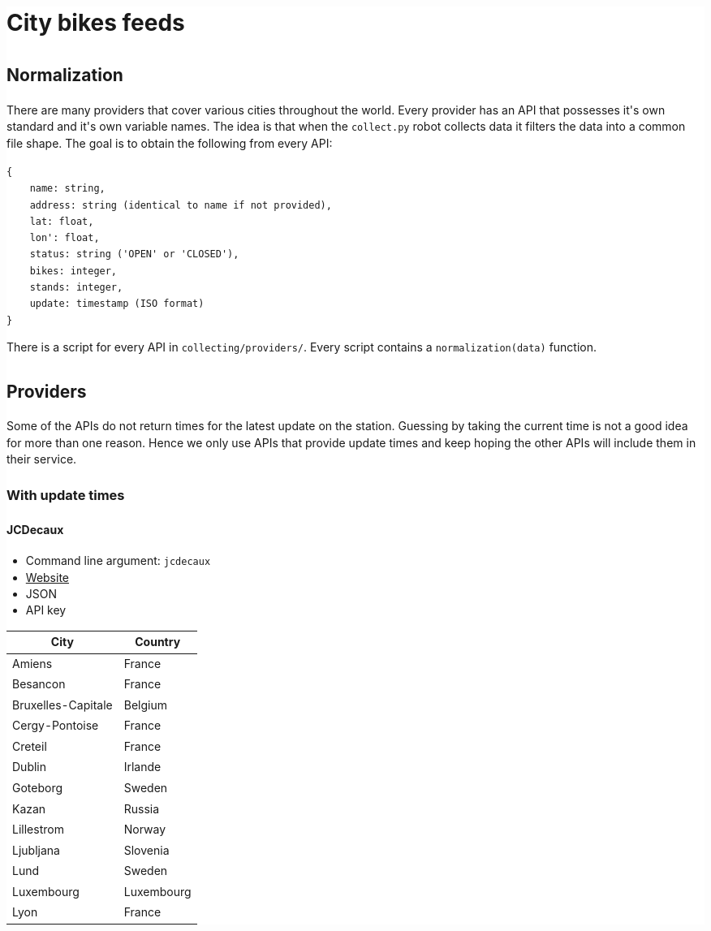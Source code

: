 # City bikes feeds

## Normalization

There are many providers that cover various cities throughout the world. Every provider has an API that possesses it's own standard and it's own variable names. The idea is that when the `collect.py` robot collects data it filters the data into a common file shape. The goal is to obtain the following from every API:

	{
		name: string,
        address: string (identical to name if not provided),
        lat: float,
        lon': float,
        status: string ('OPEN' or 'CLOSED'),
        bikes: integer,
        stands: integer,
        update: timestamp (ISO format)
    }

There is a script for every API in `collecting/providers/`. Every script contains a `normalization(data)` function.

## Providers

Some of the APIs do not return times for the latest update on the station. Guessing by taking the current time is not a good idea for more than one reason. Hence we only use APIs that provide update times and keep hoping the other APIs will include them in their service.

### With update times

#### JCDecaux

- Command line argument: ``jcdecaux``
- [Website](https://developer.jcdecaux.com/#/home)
- JSON
- API key

| City               | Country    |
|--------------------|------------|
| Amiens             | France     |
| Besancon           | France     |
| Bruxelles-Capitale | Belgium    |
| Cergy-Pontoise     | France     |
| Creteil            | France     |
| Dublin             | Irlande    |
| Goteborg           | Sweden     |
| Kazan              | Russia     |
| Lillestrom         | Norway     |
| Ljubljana          | Slovenia   |
| Lund               | Sweden     |
| Luxembourg         | Luxembourg |
| Lyon               | France     |